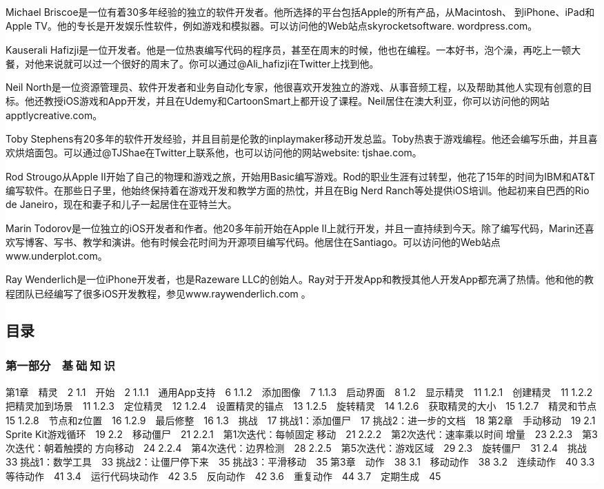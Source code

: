 Michael Briscoe是一位有着30多年经验的独立的软件开发者。他所选择的平台包括Apple的所有产品，从Macintosh、 到iPhone、iPad和Apple TV。他的专长是开发娱乐性软件，例如游戏和模拟器。可以访问他的Web站点skyrocketsoftware. wordpress.com。

Kauserali Hafizji是一位开发者。他是一位热衷编写代码的程序员，甚至在周末的时候，他也在编程。一本好书，泡个澡，再吃上一顿大餐，对他来说就可以过一个很好的周末了。你可以通过@Ali_hafizji在Twitter上找到他。

Neil North是一位资源管理员、软件开发者和业务自动化专家，他很喜欢开发独立的游戏、从事音频工程，以及帮助其他人实现有创意的目标。他还教授iOS游戏和App开发，并且在Udemy和CartoonSmart上都开设了课程。Neil居住在澳大利亚，你可以访问他的网站apptlycreative.com。

Toby Stephens有20多年的软件开发经验，并且目前是伦敦的inplaymaker移动开发总监。Toby热衷于游戏编程。他还会编写乐曲，并且喜欢烘焙面包。可以通过@TJShae在Twitter上联系他，也可以访问他的网站website: tjshae.com。

Rod Strougo从Apple II开始了自己的物理和游戏之旅，开始用Basic编写游戏。Rod的职业生涯有过转型，他花了15年的时间为IBM和AT&T编写软件。在那些日子里，他始终保持着在游戏开发和教学方面的热忱，并且在Big Nerd Ranch等处提供iOS培训。他起初来自巴西的Rio de Janeiro，现在和妻子和儿子一起居住在亚特兰大。

Marin Todorov是一位独立的iOS开发者和作者。他20多年前开始在Apple II上就行开发，并且一直持续到今天。除了编写代码，Marin还喜欢写博客、写书、教学和演讲。他有时候会花时间为开源项目编写代码。他居住在Santiago。可以访问他的Web站点www.underplot.com。

Ray Wenderlich是一位iPhone开发者，也是Razeware LLC的创始人。Ray对于开发App和教授其他人开发App都充满了热情。他和他的教程团队已经编写了很多iOS开发教程，参见www.raywenderlich.com 。

## 目录
### 第一部分　基 础 知 识
第1章　精灵　2
1.1　开始　2
1.1.1　通用App支持　6
1.1.2　添加图像　7
1.1.3　启动界面　8
1.2　显示精灵　11
1.2.1　创建精灵　11
1.2.2　把精灵加到场景　11
1.2.3　定位精灵　12
1.2.4　设置精灵的锚点　13
1.2.5　旋转精灵　14
1.2.6　获取精灵的大小　15
1.2.7　精灵和节点　15
1.2.8　节点和z位置　16
1.2.9　最后修整　16
1.3　挑战　17
挑战1：添加僵尸　17
挑战2：进一步的文档　18
第2章　手动移动　19
2.1　Sprite Kit游戏循环　19
2.2　移动僵尸　21
2.2.1　第1次迭代：每帧固定
移动　21
2.2.2　第2次迭代：速率乘以时间
增量　23
2.2.3　第3次迭代：朝着触摸的
方向移动　24
2.2.4　第4次迭代：边界检测　28
2.2.5　第5次迭代：游戏区域　29
2.3　旋转僵尸　31
2.4　挑战　33
挑战1：数学工具　33
挑战2：让僵尸停下来　35
挑战3：平滑移动　35
第3章　动作　38
3.1　移动动作　38
3.2　连续动作　40
3.3　等待动作　41
3.4　运行代码块动作　42
3.5　反向动作　42
3.6　重复动作　44
3.7　定期生成　45